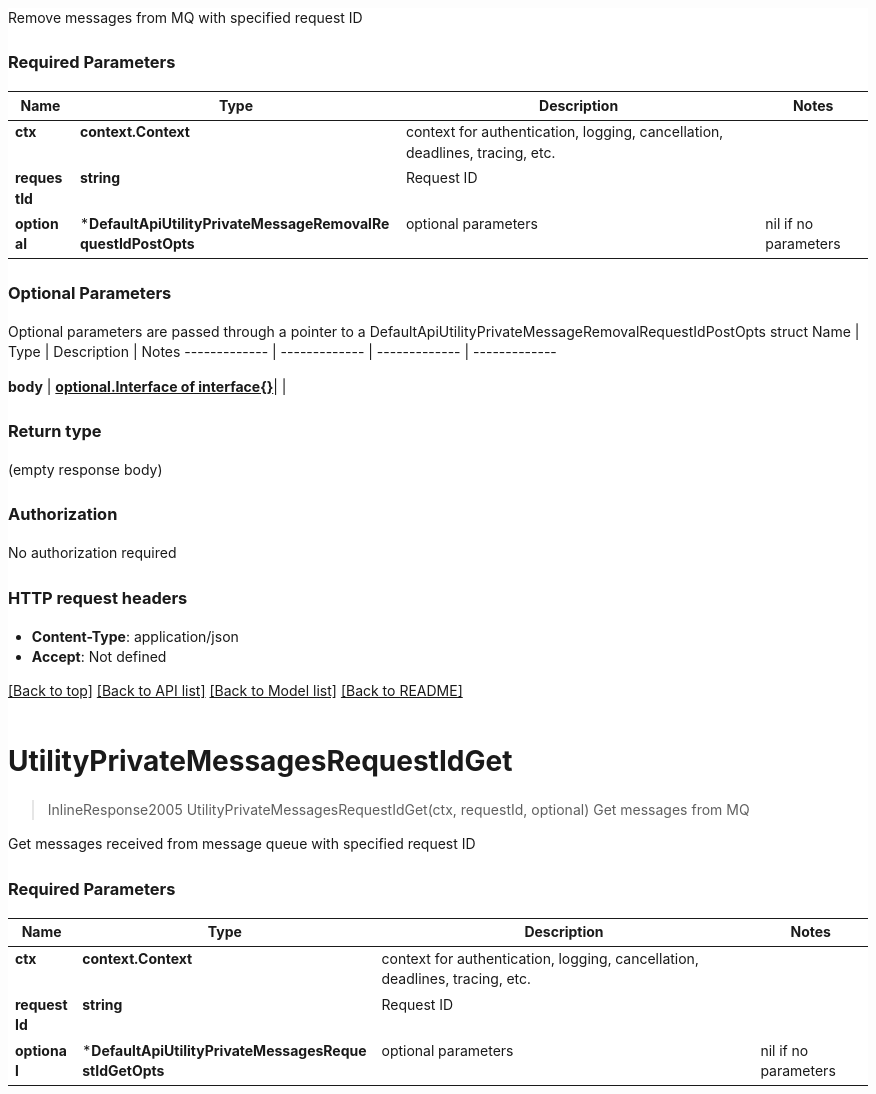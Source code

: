 Remove messages from MQ with specified request ID

### Required Parameters

Name | Type | Description  | Notes
------------- | ------------- | ------------- | -------------
 **ctx** | **context.Context** | context for authentication, logging, cancellation, deadlines, tracing, etc.
  **requestId** | **string**| Request ID | 
 **optional** | ***DefaultApiUtilityPrivateMessageRemovalRequestIdPostOpts** | optional parameters | nil if no parameters

### Optional Parameters
Optional parameters are passed through a pointer to a DefaultApiUtilityPrivateMessageRemovalRequestIdPostOpts struct
Name | Type | Description  | Notes
------------- | ------------- | ------------- | -------------

 **body** | [**optional.Interface of interface{}**](interface{}.md)|  | 

### Return type

 (empty response body)

### Authorization

No authorization required

### HTTP request headers

 - **Content-Type**: application/json
 - **Accept**: Not defined

[[Back to top]](#) [[Back to API list]](../README.md#documentation-for-api-endpoints) [[Back to Model list]](../README.md#documentation-for-models) [[Back to README]](../README.md)

# **UtilityPrivateMessagesRequestIdGet**
> InlineResponse2005 UtilityPrivateMessagesRequestIdGet(ctx, requestId, optional)
Get messages from MQ

Get messages received from message queue with specified request ID

### Required Parameters

Name | Type | Description  | Notes
------------- | ------------- | ------------- | -------------
 **ctx** | **context.Context** | context for authentication, logging, cancellation, deadlines, tracing, etc.
  **requestId** | **string**| Request ID | 
 **optional** | ***DefaultApiUtilityPrivateMessagesRequestIdGetOpts** | optional parameters | nil if no parameters
